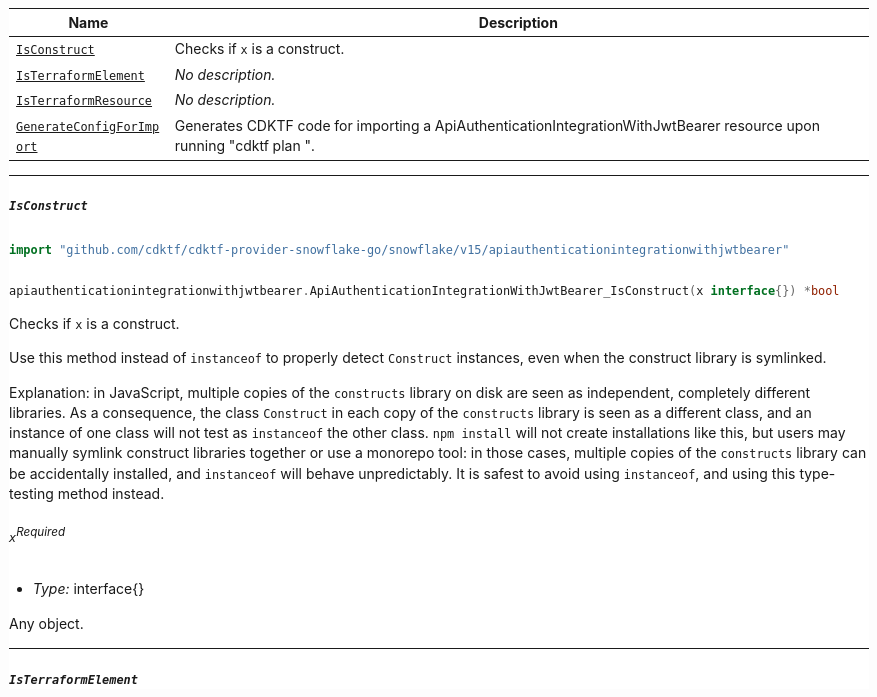 | **Name** | **Description** |
| --- | --- |
| <code><a href="#@cdktf/provider-snowflake.apiAuthenticationIntegrationWithJwtBearer.ApiAuthenticationIntegrationWithJwtBearer.isConstruct">IsConstruct</a></code> | Checks if `x` is a construct. |
| <code><a href="#@cdktf/provider-snowflake.apiAuthenticationIntegrationWithJwtBearer.ApiAuthenticationIntegrationWithJwtBearer.isTerraformElement">IsTerraformElement</a></code> | *No description.* |
| <code><a href="#@cdktf/provider-snowflake.apiAuthenticationIntegrationWithJwtBearer.ApiAuthenticationIntegrationWithJwtBearer.isTerraformResource">IsTerraformResource</a></code> | *No description.* |
| <code><a href="#@cdktf/provider-snowflake.apiAuthenticationIntegrationWithJwtBearer.ApiAuthenticationIntegrationWithJwtBearer.generateConfigForImport">GenerateConfigForImport</a></code> | Generates CDKTF code for importing a ApiAuthenticationIntegrationWithJwtBearer resource upon running "cdktf plan <stack-name>". |

---

##### `IsConstruct` <a name="IsConstruct" id="@cdktf/provider-snowflake.apiAuthenticationIntegrationWithJwtBearer.ApiAuthenticationIntegrationWithJwtBearer.isConstruct"></a>

```go
import "github.com/cdktf/cdktf-provider-snowflake-go/snowflake/v15/apiauthenticationintegrationwithjwtbearer"

apiauthenticationintegrationwithjwtbearer.ApiAuthenticationIntegrationWithJwtBearer_IsConstruct(x interface{}) *bool
```

Checks if `x` is a construct.

Use this method instead of `instanceof` to properly detect `Construct`
instances, even when the construct library is symlinked.

Explanation: in JavaScript, multiple copies of the `constructs` library on
disk are seen as independent, completely different libraries. As a
consequence, the class `Construct` in each copy of the `constructs` library
is seen as a different class, and an instance of one class will not test as
`instanceof` the other class. `npm install` will not create installations
like this, but users may manually symlink construct libraries together or
use a monorepo tool: in those cases, multiple copies of the `constructs`
library can be accidentally installed, and `instanceof` will behave
unpredictably. It is safest to avoid using `instanceof`, and using
this type-testing method instead.

###### `x`<sup>Required</sup> <a name="x" id="@cdktf/provider-snowflake.apiAuthenticationIntegrationWithJwtBearer.ApiAuthenticationIntegrationWithJwtBearer.isConstruct.parameter.x"></a>

- *Type:* interface{}

Any object.

---

##### `IsTerraformElement` <a name="IsTerraformElement" id="@cdktf/provider-snowflake.apiAuthenticationIntegrationWithJwtBearer.ApiAuthenticationIntegrationWithJwtBearer.isTerraformElement"></a>
